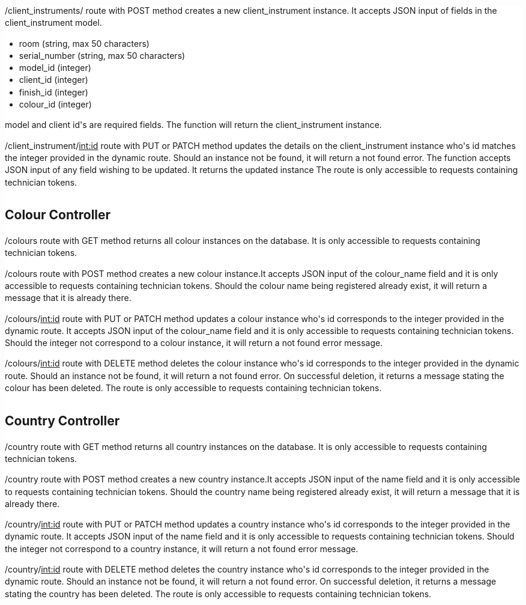 /client_instruments/ route with POST method creates a new client_instrument instance. It accepts JSON input of fields in the client_instrument model.
- room (string, max 50 characters)
- serial_number (string, max 50 characters)
- model_id (integer)
- client_id (integer)
- finish_id (integer)
- colour_id (integer)

model and client id's are required fields. The function will return the client_instrument instance.

/client_instrument/<int:id> route with PUT or PATCH method updates the details on the client_instrument instance who's id matches the integer provided in the dynamic route. Should an instance not be found, it will return a not found error. The function accepts JSON input of any field wishing to be updated. It returns the updated instance The route is only accessible to requests containing technician tokens.

## Colour Controller

/colours route with GET method returns all colour instances on the database. It is only accessible to requests containing technician tokens.

/colours route with POST method creates a new colour instance.It accepts JSON input of the colour_name field and it is only accessible to requests containing technician tokens. Should the colour name being registered already exist, it will return a message that it is already there.

/colours/<int:id> route with PUT or PATCH method updates a colour instance who's id corresponds to the integer provided in the dynamic route. It accepts JSON input of the colour_name field and it is only accessible to requests containing technician tokens. Should the integer not correspond to a colour instance, it will return a not found error message.

/colours/<int:id> route with DELETE method deletes the colour instance who's id corresponds to the integer provided in the dynamic route. Should an instance not be found, it will return a not found error. On successful deletion, it returns a message stating the colour has been deleted. The route is only accessible to requests containing technician tokens.

## Country Controller

/country route with GET method returns all country instances on the database. It is only accessible to requests containing technician tokens.

/country route with POST method creates a new country instance.It accepts JSON input of the name field and it is only accessible to requests containing technician tokens. Should the country name being registered already exist, it will return a message that it is already there.

/country/<int:id> route with PUT or PATCH method updates a country instance who's id corresponds to the integer provided in the dynamic route. It accepts JSON input of the name field and it is only accessible to requests containing technician tokens. Should the integer not correspond to a country instance, it will return a not found error message.

/country/<int:id> route with DELETE method deletes the country instance who's id corresponds to the integer provided in the dynamic route. Should an instance not be found, it will return a not found error. On successful deletion, it returns a message stating the country has been deleted. The route is only accessible to requests containing technician tokens.
